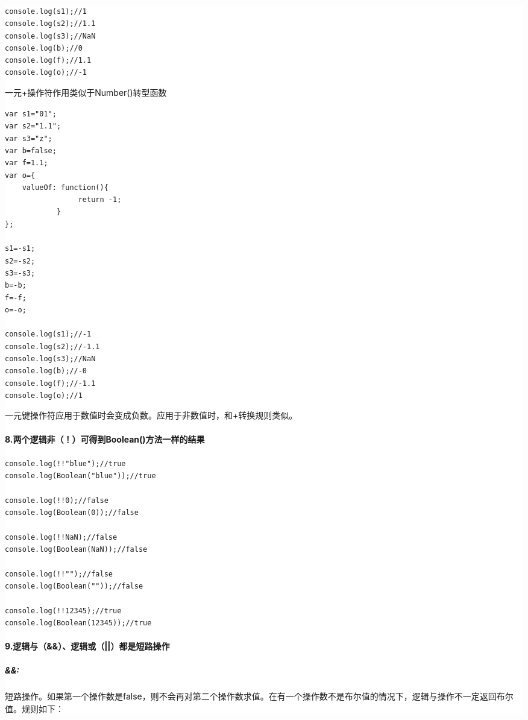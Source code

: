 	console.log(s1);//1
	console.log(s2);//1.1
	console.log(s3);//NaN
	console.log(b);//0
	console.log(f);//1.1
	console.log(o);//-1

一元+操作符作用类似于Number()转型函数


	var s1="01";
	var s2="1.1";
	var s3="z";
	var b=false;
	var f=1.1;
	var o={
	    valueOf: function(){
	                 return -1;
	            }
	};
	
	s1=-s1;
	s2=-s2;
	s3=-s3;
	b=-b;
	f=-f;
	o=-o;
	
	console.log(s1);//-1
	console.log(s2);//-1.1
	console.log(s3);//NaN
	console.log(b);//-0
	console.log(f);//-1.1
	console.log(o);//1

一元键操作符应用于数值时会变成负数。应用于非数值时，和+转换规则类似。

#### 8.两个逻辑非（！）可得到Boolean()方法一样的结果

	console.log(!!"blue");//true
	console.log(Boolean("blue"));//true
	
	console.log(!!0);//false
	console.log(Boolean(0));//false
	
	console.log(!!NaN);//false
	console.log(Boolean(NaN));//false
	
	console.log(!!"");//false
	console.log(Boolean(""));//false
	
	console.log(!!12345);//true
	console.log(Boolean(12345));//true

#### 9.逻辑与（&&）、逻辑或（||）都是短路操作

##### &&:
短路操作。如果第一个操作数是false，则不会再对第二个操作数求值。在有一个操作数不是布尔值的情况下，逻辑与操作不一定返回布尔值。规则如下：
